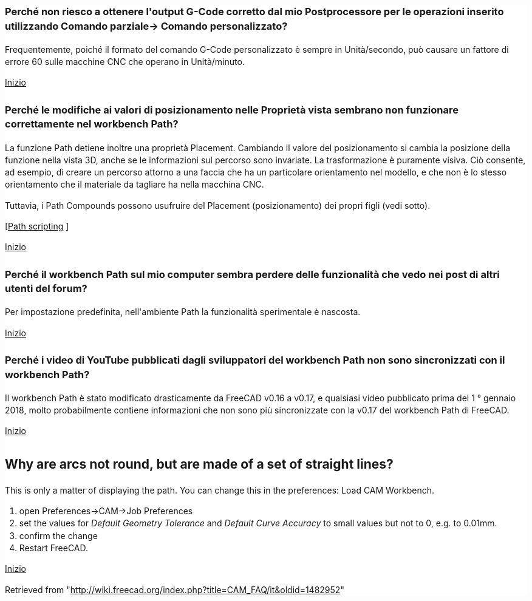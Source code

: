 ### Perché non riesco a ottenere l'output G-Code corretto dal mio Postprocessore per le operazioni inserito utilizzando Comando parziale-> Comando personalizzato?

Frequentemente, poiché il formato del comando G-Code personalizzato è sempre in Unità/secondo, può causare un fattore di errore 60 sulle macchine CNC che operano in Unità/minuto.

[Inizio](#top)

### Perché le modifiche ai valori di posizionamento nelle Proprietà vista sembrano non funzionare correttamente nel workbench Path?

La funzione Path detiene inoltre una proprietà Placement. Cambiando il valore del posizionamento si cambia la posizione della funzione nella vista 3D, anche se le informazioni sul percorso sono invariate. La trasformazione è puramente visiva. Ciò consente, ad esempio, di creare un percorso attorno a una faccia che ha un particolare orientamento nel modello, e che non è lo stesso orientamento che il materiale da tagliare ha nella macchina CNC.

Tuttavia, i Path Compounds possono usufruire del Placement (posizionamento) dei propri figli (vedi sotto).

[[Path scripting](https://www.freecadweb.org/wiki/Path_scripting) ]

[Inizio](#top)

### Perché il workbench Path sul mio computer sembra perdere delle funzionalità che vedo nei post di altri utenti del forum?

Per impostazione predefinita, nell'ambiente Path la funzionalità sperimentale è nascosta.

[Inizio](#top)

### Perché i video di YouTube pubblicati dagli sviluppatori del workbench Path non sono sincronizzati con il workbench Path?

Il workbench Path è stato modificato drasticamente da FreeCAD v0.16 a v0.17, e qualsiasi video pubblicato prima del 1 ° gennaio 2018, molto probabilmente contiene informazioni che non sono più sincronizzate con la v0.17 del workbench Path di FreeCAD.

[Inizio](#top)

## Why are arcs not round, but are made of a set of straight lines?

This is only a matter of displaying the path. You can change this in the preferences: Load CAM Workbench.

1. open Preferences->CAM->Job Preferences
2. set the values for *Default Geometry Tolerance* and *Default Curve Accuracy* to small values but not to 0, e.g. to 0.01mm.
3. confirm the change
4. Restart FreeCAD.

[Inizio](#top)

Retrieved from "<http://wiki.freecad.org/index.php?title=CAM_FAQ/it&oldid=1482952>"